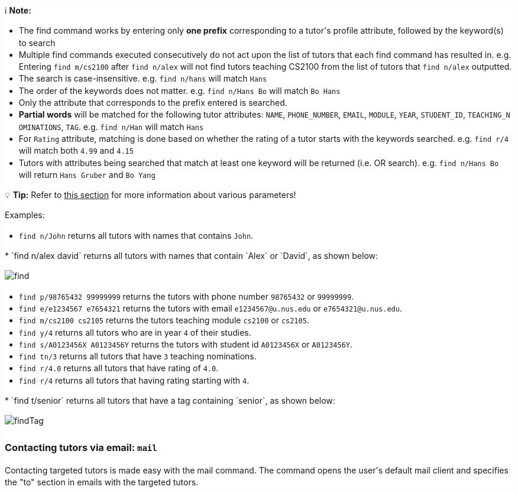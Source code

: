 <div markdown="block" class="alert alert-info">

:information_source: **Note:**
* The find command works by entering only **one prefix** corresponding to a tutor's profile attribute, followed by the keyword(s) to search
* Multiple find commands executed consecutively do not act upon the list of tutors that each find command has resulted in. e.g. Entering `find m/cs2100` after `find n/alex` will not find tutors teaching CS2100 from the list of tutors that `find n/alex` outputted.
* The search is case-insensitive. e.g. `find n/hans` will match `Hans`
* The order of the keywords does not matter. e.g. `find n/Hans Bo` will match `Bo Hans`
* Only the attribute that corresponds to the prefix entered is searched.
* **Partial words** will be matched for the following tutor attributes: `NAME`, `PHONE_NUMBER`, `EMAIL`, `MODULE`, `YEAR`, `STUDENT_ID`, `TEACHING_NOMINATIONS`, `TAG`. e.g. `find n/Han` will match `Hans`
* For `Rating` attribute, matching is done based on whether the rating of a tutor starts with the keywords searched. e.g. `find r/4` will match both `4.99` and `4.15`
* Tutors with attributes being searched that match at least one keyword will be returned (i.e. OR search). e.g. `find n/Hans Bo` will return `Hans Gruber` and `Bo Yang`

</div>

<div markdown="block" class="alert alert-primary">

:bulb: **Tip:**
Refer to [this section](#frequently-used-command-parameters) for more information about various parameters!

</div>

Examples:
* `find n/John` returns all tutors with names that contains `John`.
<div style="page-break-after: always;"></div>
* `find n/alex david` returns all tutors with names that contain `Alex` or `David`, as shown below:

![find](images/user-guide/find.png)

* `find p/98765432 99999999` returns the tutors with phone number `98765432` or `99999999`.
* `find e/e1234567 e7654321` returns the tutors with email `e1234567@u.nus.edu` or `e7654321@u.nus.edu`.
* `find m/cs2100 cs2105` returns the tutors teaching module `cs2100` or `cs2105`.
* `find y/4` returns all tutors who are in year `4` of their studies.
* `find s/A0123456X A0123456Y` returns the tutors with student id `A0123456X` or `A0123456Y`.
* `find tn/3` returns all tutors that have `3` teaching nominations.
* `find r/4.0` returns all tutors that have rating of `4.0`.
* `find r/4` returns all tutors that having rating starting with `4`.
<div style="page-break-after: always;"></div>
* `find t/senior` returns all tutors that have a tag containing `senior`, as shown below:

![findTag](images/user-guide/find-tag.png)

### Contacting tutors via email: `mail`

Contacting targeted tutors is made easy with the mail command. The command opens the user's default mail client and specifies the "to" section in emails with the targeted tutors.
